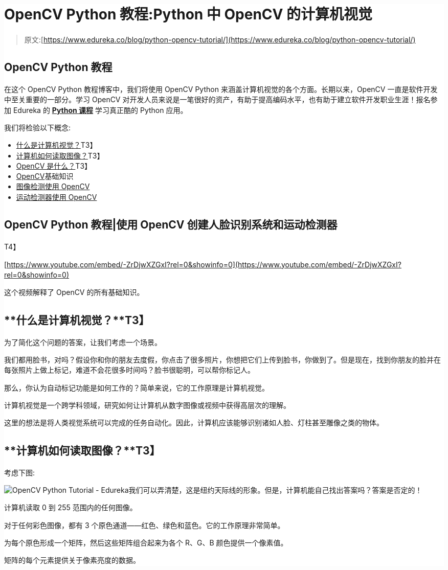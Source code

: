 # OpenCV Python 教程:Python 中 OpenCV 的计算机视觉

> 原文:[https://www.edureka.co/blog/python-opencv-tutorial/](https://www.edureka.co/blog/python-opencv-tutorial/)

## **OpenCV Python 教程**

在这个 OpenCV Python 教程博客中，我们将使用 OpenCV Python 来涵盖计算机视觉的各个方面。长期以来，OpenCV 一直是软件开发中至关重要的一部分。学习 OpenCV 对开发人员来说是一笔很好的资产，有助于提高编码水平，也有助于建立软件开发职业生涯！报名参加 Edureka 的 **[Python 课程](https://www.edureka.co/python-programming-certification-training)** 学习真正酷的 Python 应用。

我们将检验以下概念:

*   [什么是计算机视觉？](#z1)T3】
*   [计算机如何读取图像？](#z2)T3】
*   [OpenCV 是什么？](#z3)T3】
*   [OpenCV](#z4)基础知识
*   [图像检测使用 OpenCV](#z5)
*   [运动检测器使用 OpenCV](#z6)

## OpenCV Python 教程|使用 OpenCV 创建人脸识别系统和运动检测器

T4】

[https://www.youtube.com/embed/-ZrDjwXZGxI?rel=0&showinfo=0](https://www.youtube.com/embed/-ZrDjwXZGxI?rel=0&showinfo=0)

这个视频解释了 OpenCV 的所有基础知识。

## **什么是计算机视觉？**T3】

为了简化这个问题的答案，让我们考虑一个场景。

我们都用脸书，对吗？假设你和你的朋友去度假，你点击了很多照片，你想把它们上传到脸书，你做到了。但是现在，找到你朋友的脸并在每张照片上做上标记，难道不会花很多时间吗？脸书很聪明，可以帮你标记人。

那么，你认为自动标记功能是如何工作的？简单来说，它的工作原理是计算机视觉。

计算机视觉是一个跨学科领域，研究如何让计算机从数字图像或视频中获得高层次的理解。

这里的想法是将人类视觉系统可以完成的任务自动化。因此，计算机应该能够识别诸如人脸、灯柱甚至雕像之类的物体。

## **计算机如何读取图像？**T3】

考虑下图:

![OpenCV Python Tutorial - Edureka](../Images/57e38f8e435bede1f9208653483e3ac6.png)我们可以弄清楚，这是纽约天际线的形象。但是，计算机能自己找出答案吗？答案是否定的！

计算机读取 0 到 255 范围内的任何图像。

对于任何彩色图像，都有 3 个原色通道——红色、绿色和蓝色。它的工作原理非常简单。

为每个原色形成一个矩阵，然后这些矩阵组合起来为各个 R、G、B 颜色提供一个像素值。

矩阵的每个元素提供关于像素亮度的数据。

